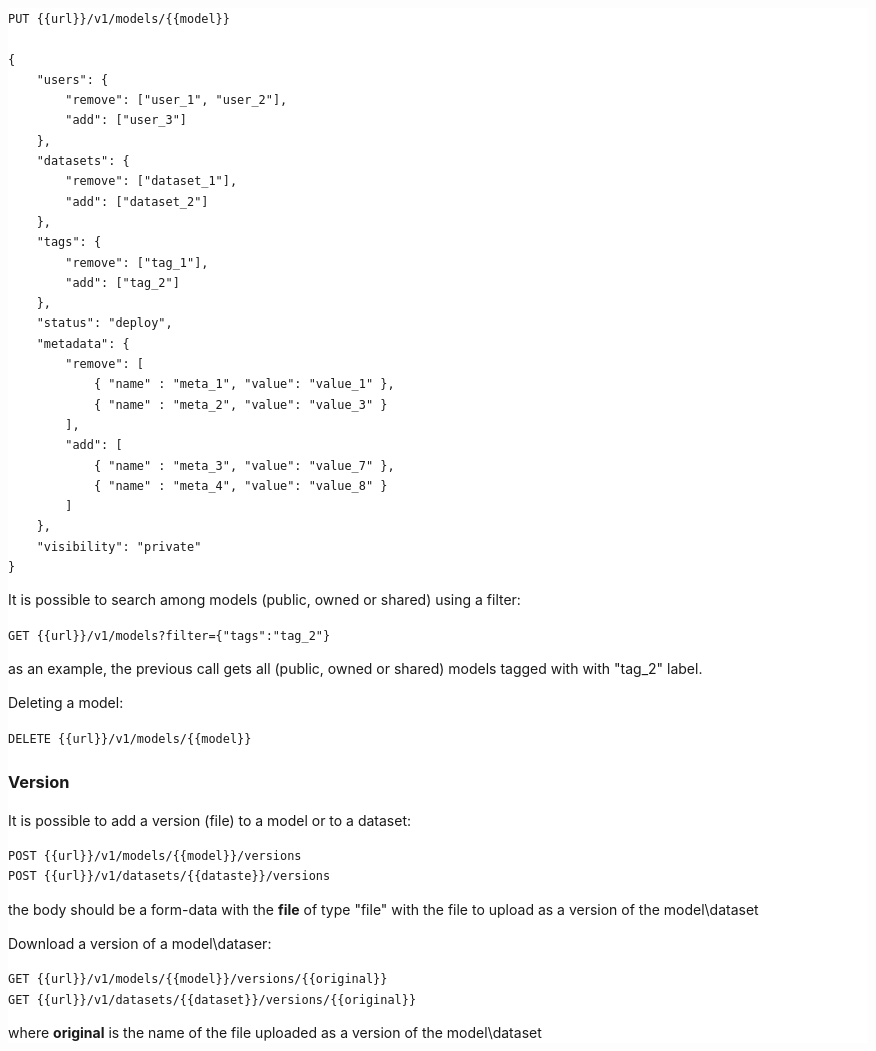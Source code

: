     PUT {{url}}/v1/models/{{model}}

    { 
        "users": {
            "remove": ["user_1", "user_2"],
            "add": ["user_3"]
        },
        "datasets": {
            "remove": ["dataset_1"],
            "add": ["dataset_2"]
        },
        "tags": {
            "remove": ["tag_1"],
            "add": ["tag_2"]
        },
        "status": "deploy",
        "metadata": {
            "remove": [
                { "name" : "meta_1", "value": "value_1" },
                { "name" : "meta_2", "value": "value_3" }
            ],
            "add": [
                { "name" : "meta_3", "value": "value_7" },
                { "name" : "meta_4", "value": "value_8" }
            ]
        },
        "visibility": "private"
    }

It is possible to search among models (public, owned or shared) using a filter:

    GET {{url}}/v1/models?filter={"tags":"tag_2"}

as an example, the previous call gets all (public, owned or shared) models tagged with with "tag_2" label.

Deleting a model:

    DELETE {{url}}/v1/models/{{model}}

### Version

It is possible to add a version (file) to a model or to a dataset:

    POST {{url}}/v1/models/{{model}}/versions
    POST {{url}}/v1/datasets/{{dataste}}/versions

the body should be a form-data with the **file** of type "file" with the file to upload as a version of the model\dataset

Download a version of a model\dataser:

    GET {{url}}/v1/models/{{model}}/versions/{{original}}
    GET {{url}}/v1/datasets/{{dataset}}/versions/{{original}}

where **original** is the name of the file uploaded as a version of the model\dataset
